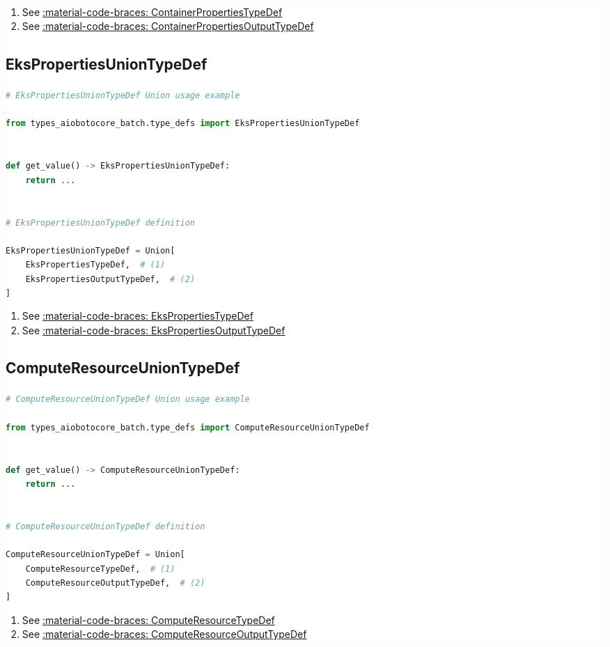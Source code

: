 1. See [:material-code-braces: ContainerPropertiesTypeDef](./type_defs.md#containerpropertiestypedef)
2. See [:material-code-braces: ContainerPropertiesOutputTypeDef](./type_defs.md#containerpropertiesoutputtypedef)

## EksPropertiesUnionTypeDef

```python
# EksPropertiesUnionTypeDef Union usage example

from types_aiobotocore_batch.type_defs import EksPropertiesUnionTypeDef


def get_value() -> EksPropertiesUnionTypeDef:
    return ...


# EksPropertiesUnionTypeDef definition

EksPropertiesUnionTypeDef = Union[
    EksPropertiesTypeDef,  # (1)
    EksPropertiesOutputTypeDef,  # (2)
]
```

1. See [:material-code-braces: EksPropertiesTypeDef](./type_defs.md#ekspropertiestypedef)
2. See [:material-code-braces: EksPropertiesOutputTypeDef](./type_defs.md#ekspropertiesoutputtypedef)

## ComputeResourceUnionTypeDef

```python
# ComputeResourceUnionTypeDef Union usage example

from types_aiobotocore_batch.type_defs import ComputeResourceUnionTypeDef


def get_value() -> ComputeResourceUnionTypeDef:
    return ...


# ComputeResourceUnionTypeDef definition

ComputeResourceUnionTypeDef = Union[
    ComputeResourceTypeDef,  # (1)
    ComputeResourceOutputTypeDef,  # (2)
]
```

1. See [:material-code-braces: ComputeResourceTypeDef](./type_defs.md#computeresourcetypedef)
2. See [:material-code-braces: ComputeResourceOutputTypeDef](./type_defs.md#computeresourceoutputtypedef)
